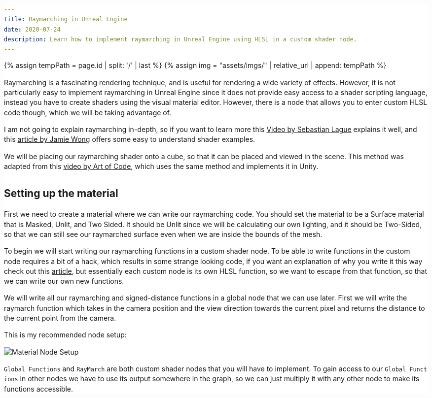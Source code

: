 ```yaml
---
title: Raymarching in Unreal Engine
date: 2020-07-24
description: Learn how to implement raymarching in Unreal Engine using HLSL in a custom shader node.
---
```


{% assign tempPath = page.id | split: '/' | last %}
{% assign img = "assets/imgs/" | relative_url | append: tempPath  %}




Raymarching is a fascinating rendering technique, and is useful for rendering a wide variety of effects. However, it is not particularly easy to implement raymarching in Unreal Engine since it does not provide easy access to a shader scripting language, instead you have to create shaders using the visual material editor. However, there is a node that allows you to enter custom HLSL code though, which we will be taking advantage of.

I am not going to explain raymarching in-depth, so if you want to learn more this [Video by Sebastian Lague](https://www.youtube.com/watch?v=Cp5WWtMoeKg) explains it well, and this [article by Jamie Wong](http://jamie-wong.com/2016/07/15/ray-marching-signed-distance-functions/) offers some easy to understand shader examples.

We will be placing our raymarching shader onto a cube, so that it can be placed and viewed in the scene. This method was adapted from this [video by Art of Code](https://www.youtube.com/watch?v=S8AWd66hoCo), which uses the same method and implements it in Unity.

## Setting up the material

First we need to create a material where we can write our raymarching code. You should set the material to be a Surface material that is Masked, Unlit, and Two Sided. It should be Unlit since we will be calculating our own lighting, and it should be Two-Sided, so that we can still see our raymarched surface even when we are inside the bounds of the mesh.

To begin we will start writing our raymarching functions in a custom shader node. To be able to write functions in the custom node requires a bit of a hack, which results in some strange looking code, if you want an explanation of why you write it this way check out this [article](https://bebylon.dev/ue4guide/graphics-development/shader-development/tips-tricks/), but essentially each custom node is its own HLSL function, so we want to escape from that function, so that we can write our own new functions.

We will write all our raymarching and signed-distance functions in a global node that we can use later. First we will write the raymarch function which takes in the camera position and the view direction towards the current pixel and returns the distance to the current point from the camera.

This is my recommended node setup:

![Material Node Setup]({{img}}/material_nodes.png)

`Global Functions` and `RayMarch` are both custom shader nodes that you will have to implement. To gain access to our `Global Functions` in other nodes we have to use its output somewhere in the graph, so we can just multiply it with any other node to make its functions accessible.
